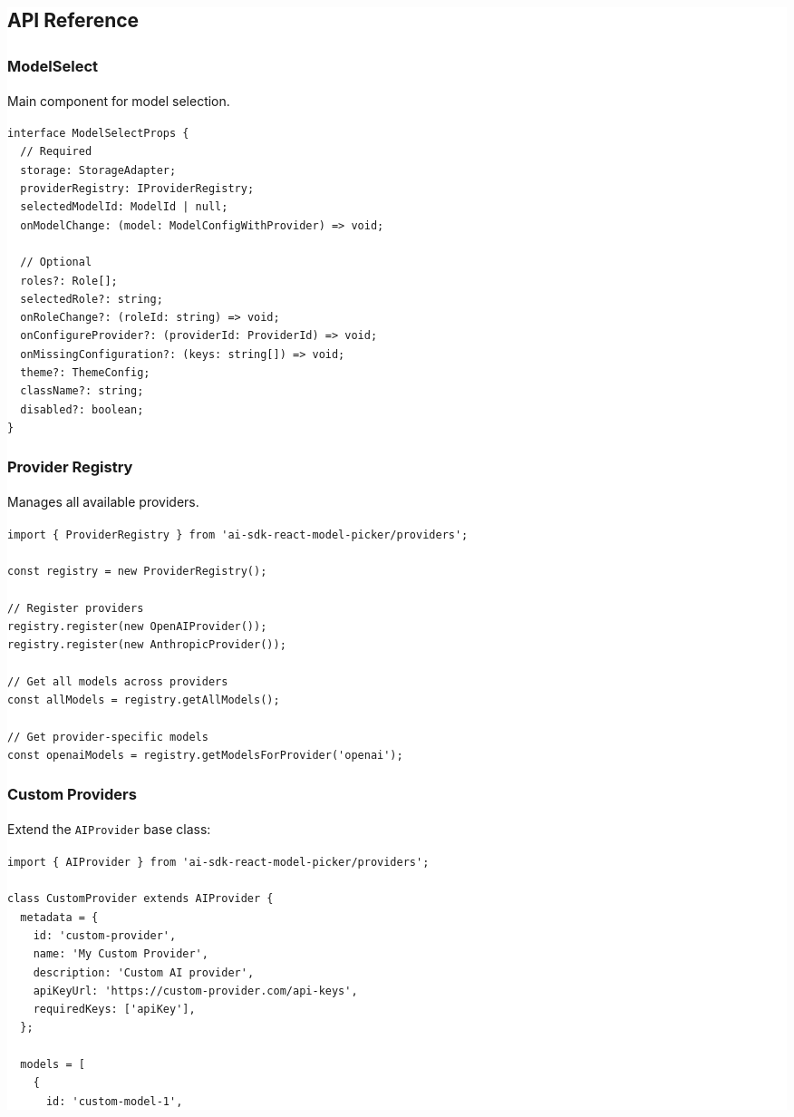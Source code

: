 ## API Reference

### ModelSelect

Main component for model selection.

```tsx
interface ModelSelectProps {
  // Required
  storage: StorageAdapter;
  providerRegistry: IProviderRegistry;
  selectedModelId: ModelId | null;
  onModelChange: (model: ModelConfigWithProvider) => void;
  
  // Optional
  roles?: Role[];
  selectedRole?: string;
  onRoleChange?: (roleId: string) => void;
  onConfigureProvider?: (providerId: ProviderId) => void;
  onMissingConfiguration?: (keys: string[]) => void;
  theme?: ThemeConfig;
  className?: string;
  disabled?: boolean;
}
```

### Provider Registry

Manages all available providers.

```tsx
import { ProviderRegistry } from 'ai-sdk-react-model-picker/providers';

const registry = new ProviderRegistry();

// Register providers
registry.register(new OpenAIProvider());
registry.register(new AnthropicProvider());

// Get all models across providers
const allModels = registry.getAllModels();

// Get provider-specific models
const openaiModels = registry.getModelsForProvider('openai');
```

### Custom Providers

Extend the `AIProvider` base class:

```tsx
import { AIProvider } from 'ai-sdk-react-model-picker/providers';

class CustomProvider extends AIProvider {
  metadata = {
    id: 'custom-provider',
    name: 'My Custom Provider',
    description: 'Custom AI provider',
    apiKeyUrl: 'https://custom-provider.com/api-keys',
    requiredKeys: ['apiKey'],
  };

  models = [
    {
      id: 'custom-model-1',
```